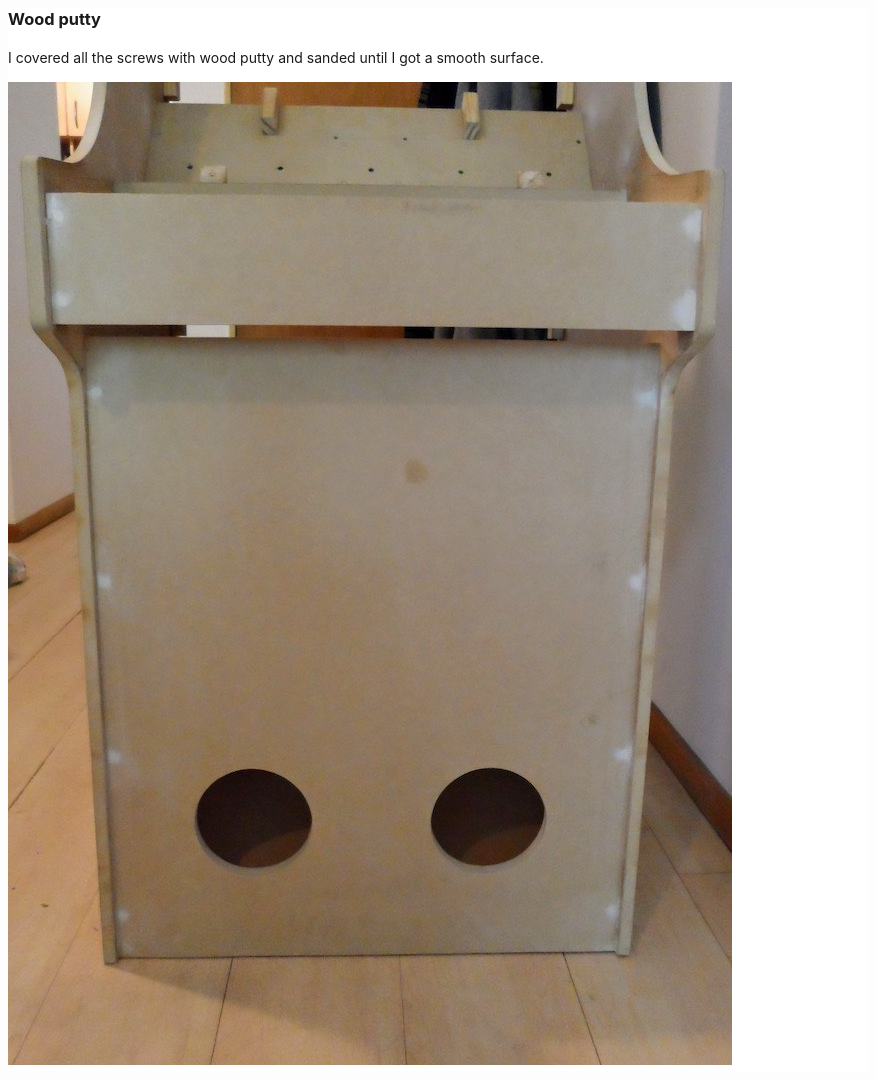 ### Wood putty

I covered all the screws with wood putty and sanded until I got a smooth surface.

![Putty](./51-putty.jpg)
